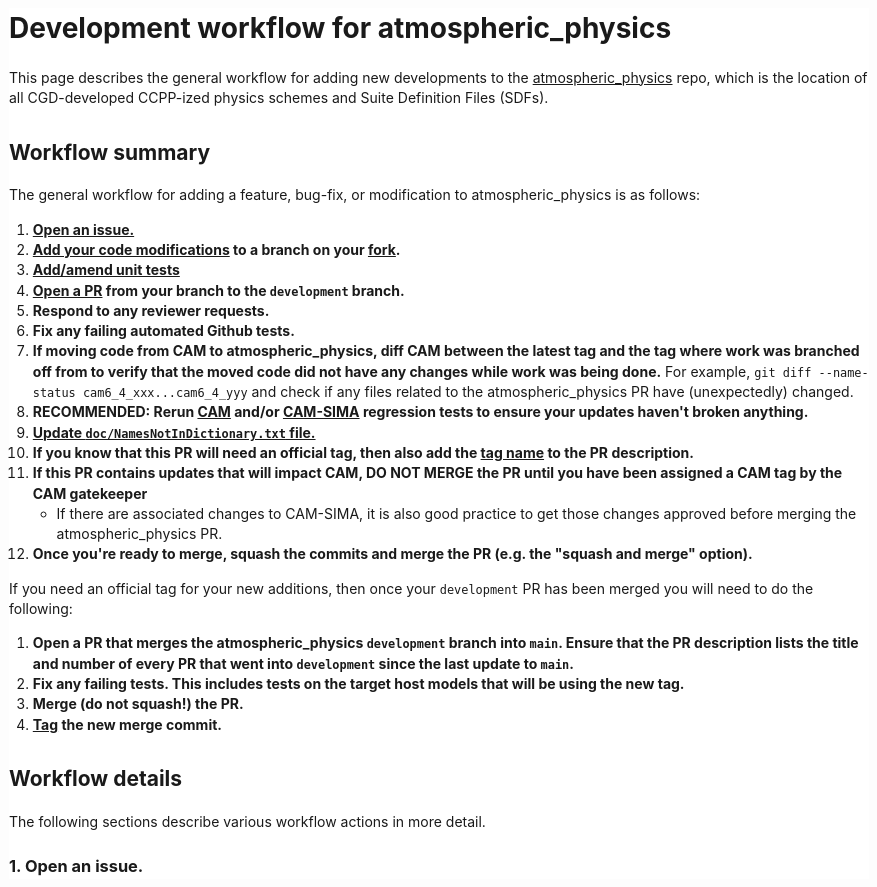 # Development workflow for atmospheric_physics

This page describes the general workflow for adding new developments to the [atmospheric_physics](https://github.com/ESCOMP/atmospheric_physics) repo, which is the location of all CGD-developed CCPP-ized physics schemes and Suite Definition Files (SDFs).

## Workflow summary

The general workflow for adding a feature, bug-fix, or modification to atmospheric_physics is as follows:

  1.  [**Open an issue.**](#1-open-an-issue)
  1.  **[Add your code modifications](#3-update-your-code-with-changes-from-the-official-repo) to a branch on your [fork](#2-create-a-fork-if-you-havent-already).**
  1.  **[Add/amend unit tests](#5-unit-testing)**
  1.  **[Open a PR](#6-creating-a-pull-request-pr) from your branch to the `development` branch.**
  1.  **Respond to any reviewer requests.**
  1.  **Fix any failing automated Github tests.**
  1.  **If moving code from CAM to atmospheric_physics, diff CAM between the latest tag and the tag where work was branched off from to verify that the moved code did not have any changes while work was being done.** For example, `git diff --name-status cam6_4_xxx...cam6_4_yyy` and check if any files related to the atmospheric_physics PR have (unexpectedly) changed.
  1.  **RECOMMENDED: Rerun [CAM](https://github.com/ESCOMP/CAM/wiki/CAM-SE-Workflows#run-cam-tests) and/or [CAM-SIMA](../development/cam-testing.md#regression-testing) regression tests to ensure your updates haven't broken anything.**
  1.  **[Update `doc/NamesNotInDictionary.txt` file.](#updating-namesnotindictionarytxt-file)**
  1.  **If you know that this PR will need an official tag, then also add the [tag name](Tagging-Instructions.md/#tag-naming-conventions) to the PR description.**
  1.  **If this PR contains updates that will impact CAM, DO NOT MERGE the PR until you have been assigned a CAM tag by the CAM gatekeeper**
      - If there are associated changes to CAM-SIMA, it is also good practice to get those changes approved before merging the atmospheric_physics PR.
  1.  **Once you're ready to merge, squash the commits and merge the PR (e.g. the "squash and merge" option).**

If you need an official tag for your new additions, then once your `development` PR has been merged you will need to do the following:

  1.  **Open a PR that merges the atmospheric_physics `development` branch into `main`.  Ensure that the PR description lists the title and number of every PR that went into `development` since the last update to `main`.**
  2.  **Fix any failing tests.  This includes tests on the target host models that will be using the new tag.**
  3.  **Merge (do not squash!) the PR.**
  4.  **[Tag](Tagging-Instructions.md) the new merge commit.**

## Workflow details

The following sections describe various workflow actions in more detail.

### 1.  Open an issue.
